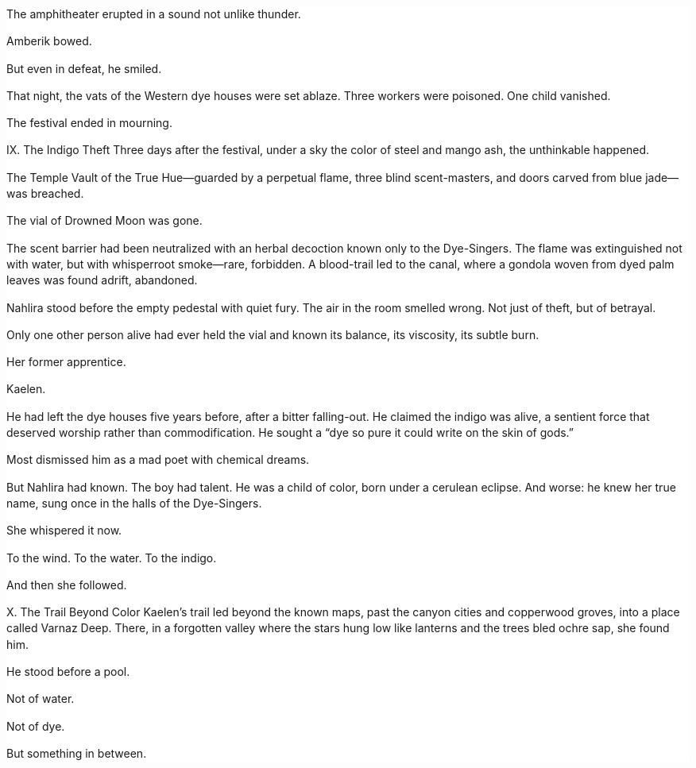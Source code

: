 The amphitheater erupted in a sound not unlike thunder.

Amberik bowed.

But even in defeat, he smiled.

That night, the vats of the Western dye houses were set ablaze. Three workers were poisoned. One child vanished.

The festival ended in mourning.

IX. The Indigo Theft
Three days after the festival, under a sky the color of steel and mango ash, the unthinkable happened.

The Temple Vault of the True Hue—guarded by a perpetual flame, three blind scent-masters, and doors carved from blue jade—was breached.

The vial of Drowned Moon was gone.

The scent barrier had been neutralized with an herbal decoction known only to the Dye-Singers. The flame was extinguished not with water, but with whisperroot smoke—rare, forbidden. A blood-trail led to the canal, where a gondola woven from dyed palm leaves was found adrift, abandoned.

Nahlira stood before the empty pedestal with quiet fury. The air in the room smelled wrong. Not just of theft, but of betrayal.

Only one other person alive had ever held the vial and known its balance, its viscosity, its subtle burn.

Her former apprentice.

Kaelen.

He had left the dye houses five years before, after a bitter falling-out. He claimed the indigo was alive, a sentient force that deserved worship rather than commodification. He sought a “dye so pure it could write on the skin of gods.”

Most dismissed him as a mad poet with chemical dreams.

But Nahlira had known. The boy had talent. He was a child of color, born under a cerulean eclipse. And worse: he knew her true name, sung once in the halls of the Dye-Singers.

She whispered it now.

To the wind. To the water. To the indigo.

And then she followed.

X. The Trail Beyond Color
Kaelen’s trail led beyond the known maps, past the canyon cities and copperwood groves, into a place called Varnaz Deep. There, in a forgotten valley where the stars hung low like lanterns and the trees bled ochre sap, she found him.

He stood before a pool.

Not of water.

Not of dye.

But something in between.
